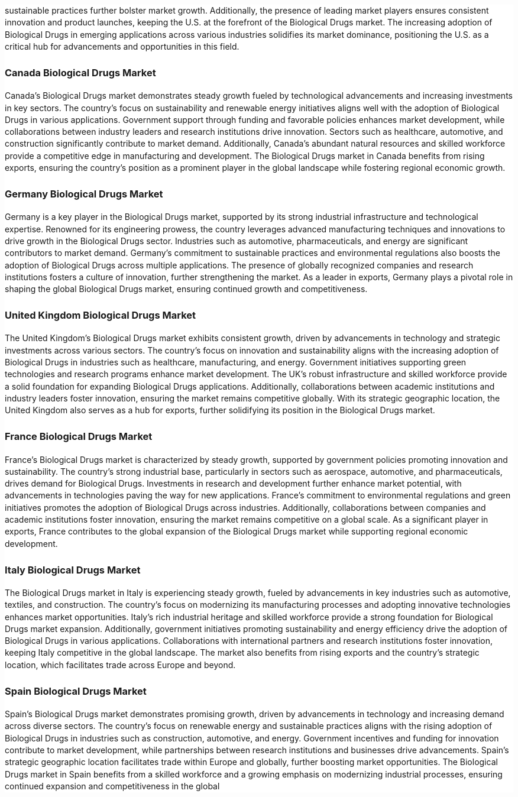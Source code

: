 sustainable practices further bolster market growth. Additionally, the presence of leading market players ensures consistent innovation and product launches, keeping the U.S. at the forefront of the Biological Drugs market. The increasing adoption of Biological Drugs in emerging applications across various industries solidifies its market dominance, positioning the U.S. as a critical hub for advancements and opportunities in this field.</p><h3>Canada Biological Drugs Market</h3><p>Canada&rsquo;s Biological Drugs market demonstrates steady growth fueled by technological advancements and increasing investments in key sectors. The country&rsquo;s focus on sustainability and renewable energy initiatives aligns well with the adoption of Biological Drugs in various applications. Government support through funding and favorable policies enhances market development, while collaborations between industry leaders and research institutions drive innovation. Sectors such as healthcare, automotive, and construction significantly contribute to market demand. Additionally, Canada&rsquo;s abundant natural resources and skilled workforce provide a competitive edge in manufacturing and development. The Biological Drugs market in Canada benefits from rising exports, ensuring the country&rsquo;s position as a prominent player in the global landscape while fostering regional economic growth.</p><h3>Germany Biological Drugs Market</h3><p>Germany is a key player in the Biological Drugs market, supported by its strong industrial infrastructure and technological expertise. Renowned for its engineering prowess, the country leverages advanced manufacturing techniques and innovations to drive growth in the Biological Drugs sector. Industries such as automotive, pharmaceuticals, and energy are significant contributors to market demand. Germany&rsquo;s commitment to sustainable practices and environmental regulations also boosts the adoption of Biological Drugs across multiple applications. The presence of globally recognized companies and research institutions fosters a culture of innovation, further strengthening the market. As a leader in exports, Germany plays a pivotal role in shaping the global Biological Drugs market, ensuring continued growth and competitiveness.</p><h3>United Kingdom Biological Drugs Market</h3><p>The United Kingdom&rsquo;s Biological Drugs market exhibits consistent growth, driven by advancements in technology and strategic investments across various sectors. The country&rsquo;s focus on innovation and sustainability aligns with the increasing adoption of Biological Drugs in industries such as healthcare, manufacturing, and energy. Government initiatives supporting green technologies and research programs enhance market development. The UK&rsquo;s robust infrastructure and skilled workforce provide a solid foundation for expanding Biological Drugs applications. Additionally, collaborations between academic institutions and industry leaders foster innovation, ensuring the market remains competitive globally. With its strategic geographic location, the United Kingdom also serves as a hub for exports, further solidifying its position in the Biological Drugs market.</p><h3>France Biological Drugs Market</h3><p>France&rsquo;s Biological Drugs market is characterized by steady growth, supported by government policies promoting innovation and sustainability. The country&rsquo;s strong industrial base, particularly in sectors such as aerospace, automotive, and pharmaceuticals, drives demand for Biological Drugs. Investments in research and development further enhance market potential, with advancements in technologies paving the way for new applications. France&rsquo;s commitment to environmental regulations and green initiatives promotes the adoption of Biological Drugs across industries. Additionally, collaborations between companies and academic institutions foster innovation, ensuring the market remains competitive on a global scale. As a significant player in exports, France contributes to the global expansion of the Biological Drugs market while supporting regional economic development.</p><h3>Italy Biological Drugs Market</h3><p>The Biological Drugs market in Italy is experiencing steady growth, fueled by advancements in key industries such as automotive, textiles, and construction. The country&rsquo;s focus on modernizing its manufacturing processes and adopting innovative technologies enhances market opportunities. Italy&rsquo;s rich industrial heritage and skilled workforce provide a strong foundation for Biological Drugs market expansion. Additionally, government initiatives promoting sustainability and energy efficiency drive the adoption of Biological Drugs in various applications. Collaborations with international partners and research institutions foster innovation, keeping Italy competitive in the global landscape. The market also benefits from rising exports and the country&rsquo;s strategic location, which facilitates trade across Europe and beyond.</p><h3>Spain Biological Drugs Market</h3><p>Spain&rsquo;s Biological Drugs market demonstrates promising growth, driven by advancements in technology and increasing demand across diverse sectors. The country&rsquo;s focus on renewable energy and sustainable practices aligns with the rising adoption of Biological Drugs in industries such as construction, automotive, and energy. Government incentives and funding for innovation contribute to market development, while partnerships between research institutions and businesses drive advancements. Spain&rsquo;s strategic geographic location facilitates trade within Europe and globally, further boosting market opportunities. The Biological Drugs market in Spain benefits from a skilled workforce and a growing emphasis on modernizing industrial processes, ensuring continued expansion and competitiveness in the global